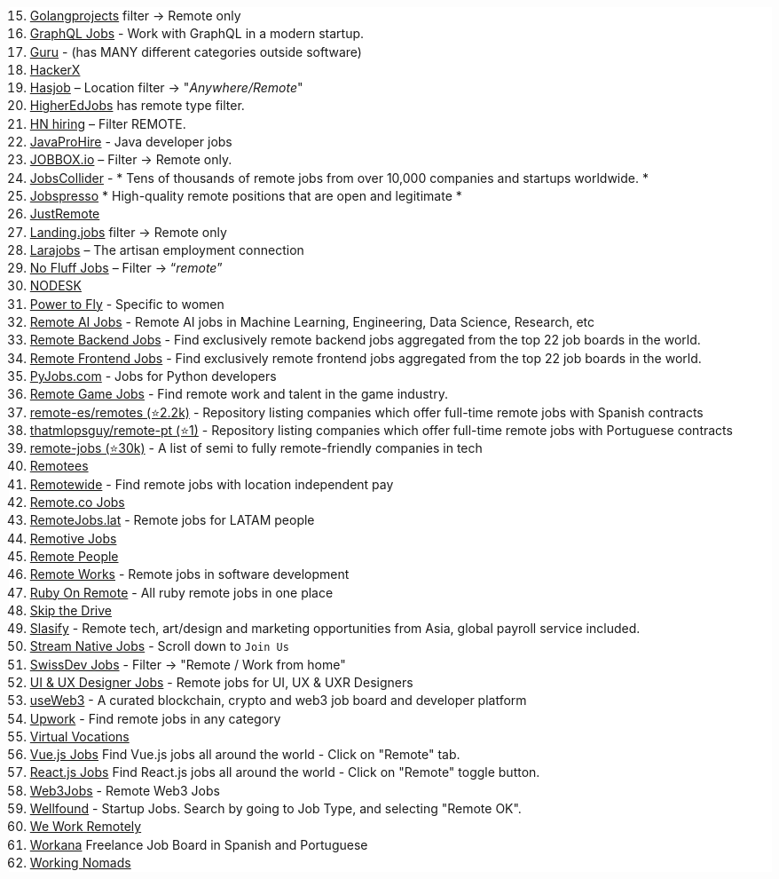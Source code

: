 15. [Golangprojects](https://www.golangprojects.com/golang-remote-jobs.html) filter -> Remote only
16. [GraphQL Jobs](https://graphql.jobs/r/remote) - Work with GraphQL in a modern startup.
17. [Guru](https://www.guru.com/) - (has MANY different categories outside software)
18. [HackerX](https://www.hackerx.org/jobs/)
19. [Hasjob](https://hasjob.co/) – Location filter -> "*Anywhere/Remote*"
20. [HigherEdJobs](https://www.higheredjobs.com/search/remote.cfm) has remote type filter.
21. [HN hiring](http://hnhiring.me/) – Filter REMOTE.
22. [JavaProHire](https://javaprohire.com/) - Java developer jobs
23. [JOBBOX.io](https://landing.jobs/offers) – Filter -> Remote only.
24. [JobsCollider](https://jobscollider.com/remote-jobs) - \* Tens of thousands of remote jobs from over 10,000 companies and startups worldwide. \*
25. [Jobspresso](https://jobspresso.co/) \* High-quality remote positions that are open and legitimate \*
26. [JustRemote](https://justremote.co)
27. [Landing.jobs](https://landing.jobs/offers) filter -> Remote only
28. [Larajobs](https://larajobs.com/?location=\&remote=1) – The artisan employment connection
29. [No Fluff Jobs](https://nofluffjobs.com/#criteria=remote) – Filter -> “*remote*”
30. [NODESK](https://nodesk.co/remote-jobs/)
31. [Power to Fly](https://powertofly.com/jobs/) - Specific to women
32. [Remote AI Jobs](https://www.moaijobs.com/remote-ai-jobs) - Remote AI jobs in Machine Learning, Engineering, Data Science, Research, etc
33. [Remote Backend Jobs](https://remotebackendjobs.com/) - Find exclusively remote backend jobs aggregated from the top 22 job boards in the world.
34. [Remote Frontend Jobs](https://remotefrontendjobs.com/) - Find exclusively remote frontend jobs aggregated from the top 22 job boards in the world.
35. [PyJobs.com](https://www.pyjobs.com/?remoteLevel\[0]=1\&remoteLevel\[1]=2) - Jobs for Python developers
36. [Remote Game Jobs](https://remotegamejobs.com/) - Find remote work and talent in the game industry.
37. [remote-es/remotes (⭐2.2k)](https://github.com/remote-es/remotes) - Repository listing companies which offer full-time remote jobs with Spanish contracts
38. [thatmlopsguy/remote-pt (⭐1)](https://github.com/thatmlopsguy/remote-pt) - Repository listing companies which offer full-time remote jobs with Portuguese contracts
39. [remote-jobs (⭐30k)](https://github.com/jessicard/remote-jobs) - A list of semi to fully remote-friendly companies in tech
40. [Remotees](https://remotees.com/)
41. [Remotewide](https://remotewide.co/) - Find remote jobs with location independent pay
42. [Remote.co Jobs](https://remote.co/remote-jobs/)
43. [RemoteJobs.lat](https://remotejobs.lat/) -  Remote jobs for LATAM people
44. [Remotive Jobs](https://remotive.io/)
45. [Remote People](https://remotepeople.io/)
46. [Remote Works](https://remote.works-hub.com) - Remote jobs in software development
47. [Ruby On Remote](https://rubyonremote.com/) - All ruby remote jobs in one place
48. [Skip the Drive](https://www.skipthedrive.com/)
49. [Slasify](https://slasify.com/en/) - Remote tech, art/design and marketing opportunities from Asia, global payroll service included.
50. [Stream Native Jobs](https://streamnative.io/careers/) - Scroll down to `Join Us`
51. [SwissDev Jobs](https://swissdevjobs.ch/) - Filter -> "Remote / Work from home"
52. [UI & UX Designer Jobs](https://uiuxdesignerjobs.com/remote-ui-ux-designer-jobs/) - Remote jobs for UI, UX & UXR Designers
53. [useWeb3](https://www.useweb3.xyz/jobs) - A curated blockchain, crypto and web3 job board and developer platform
54. [Upwork](https://www.upwork.com) - Find remote jobs in any category
55. [Virtual Vocations](https://www.virtualvocations.com/)
56. [Vue.js Jobs](https://vuejobs.com/) Find Vue.js jobs all around the world - Click on "Remote" tab.
57. [React.js Jobs](https://www.react-jobs.com) Find React.js jobs all around the world - Click on "Remote" toggle button.
58. [Web3Jobs](https://web3.career/remote-jobs) - Remote Web3 Jobs
59. [Wellfound](https://wellfound.com/jobs) - Startup Jobs. Search by going to Job Type, and selecting "Remote OK".
60. [We Work Remotely](https://weworkremotely.com/)
61. [Workana](https://www.workana.com/) Freelance Job Board in Spanish and Portuguese
62. [Working Nomads](https://www.workingnomads.co/jobs)